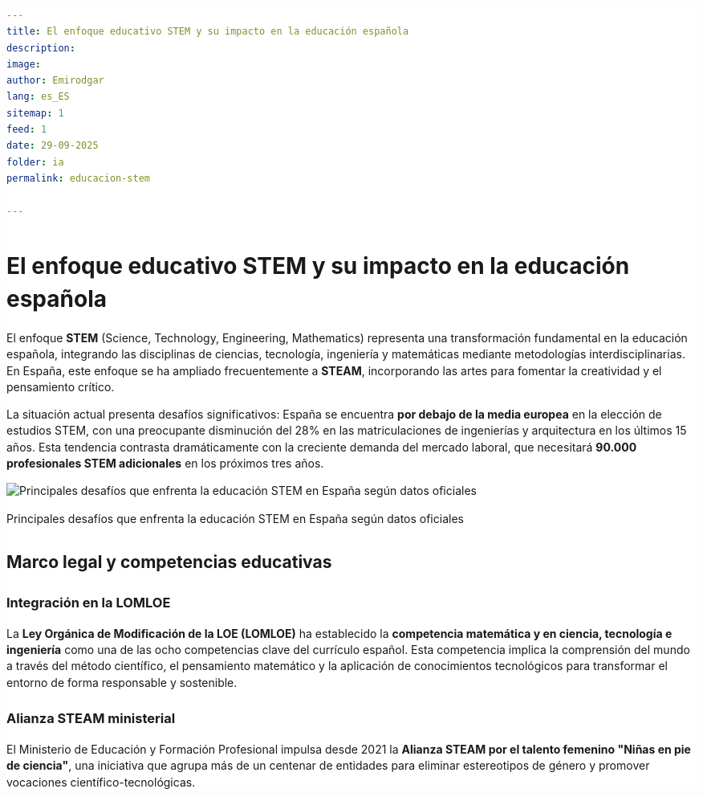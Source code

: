 ```yaml
---
title: El enfoque educativo STEM y su impacto en la educación española
description: 
image: 
author: Emirodgar
lang: es_ES
sitemap: 1
feed: 1
date: 29-09-2025
folder: ia
permalink: educacion-stem

---
```


# El enfoque educativo STEM y su impacto en la educación española

El enfoque **STEM** (Science, Technology, Engineering, Mathematics) representa una transformación fundamental en la educación española, integrando las disciplinas de ciencias, tecnología, ingeniería y matemáticas mediante metodologías interdisciplinarias. En España, este enfoque se ha ampliado frecuentemente a **STEAM**, incorporando las artes para fomentar la creatividad y el pensamiento crítico.

La situación actual presenta desafíos significativos: España se encuentra **por debajo de la media europea** en la elección de estudios STEM, con una preocupante disminución del 28% en las matriculaciones de ingenierías y arquitectura en los últimos 15 años. Esta tendencia contrasta dramáticamente con la creciente demanda del mercado laboral, que necesitará **90.000 profesionales STEM adicionales** en los próximos tres años.

<img width="965" class="img-responsive" alt="Principales desafíos que enfrenta la educación STEM en España según datos oficiales" src="https://github.com/user-attachments/assets/a68c988a-a9cc-49c9-8a05-cd3f9611af2f" />

Principales desafíos que enfrenta la educación STEM en España según datos oficiales

## Marco legal y competencias educativas

### Integración en la LOMLOE

La **Ley Orgánica de Modificación de la LOE (LOMLOE)** ha establecido la **competencia matemática y en ciencia, tecnología e ingeniería** como una de las ocho competencias clave del currículo español. Esta competencia implica la comprensión del mundo a través del método científico, el pensamiento matemático y la aplicación de conocimientos tecnológicos para transformar el entorno de forma responsable y sostenible.

### Alianza STEAM ministerial

El Ministerio de Educación y Formación Profesional impulsa desde 2021 la **Alianza STEAM por el talento femenino "Niñas en pie de ciencia"**, una iniciativa que agrupa más de un centenar de entidades para eliminar estereotipos de género y promover vocaciones científico-tecnológicas.

